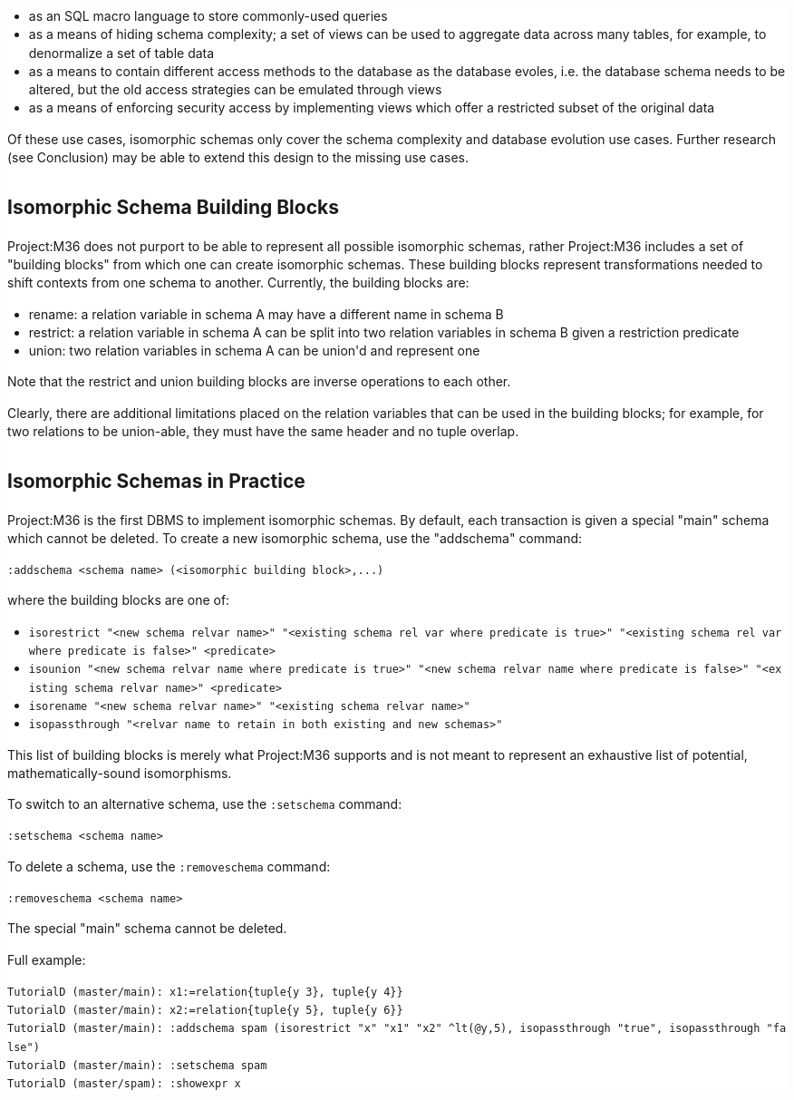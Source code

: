  * as an SQL macro language to store commonly-used queries
 * as a means of hiding schema complexity; a set of views can be used to aggregate data across many tables, for example, to denormalize a set of table data
 * as a means to contain different access methods to the database as the database evoles, i.e. the database schema needs to be altered, but the old access strategies can be emulated through views
 * as a means of enforcing security access by implementing views which offer a restricted subset of the original data

Of these use cases, isomorphic schemas only cover the schema complexity and database evolution use cases. Further research (see Conclusion) may be able to extend this design to the missing use cases.

## Isomorphic Schema Building Blocks

Project:M36 does not purport to be able to represent all possible isomorphic schemas, rather Project:M36 includes a set of "building blocks" from which one can create isomorphic schemas. These building blocks represent transformations needed to shift contexts from one schema to another. Currently, the building blocks are:

* rename: a relation variable in schema A may have a different name in schema B
* restrict: a relation variable in schema A can be split into two relation variables in schema B given a restriction predicate
* union: two relation variables in schema A can be union'd and represent one

Note that the restrict and union building blocks are inverse operations to each other.

Clearly, there are additional limitations placed on the relation variables that can be used in the building blocks; for example, for two relations to be union-able, they must have the same header and no tuple overlap.

## Isomorphic Schemas in Practice

Project:M36 is the first DBMS to implement isomorphic schemas. By default, each transaction is given a special "main" schema which cannot be deleted. To create a new isomorphic schema, use the "addschema" command:

```
:addschema <schema name> (<isomorphic building block>,...)
```

where the building blocks are one of:

* ```isorestrict "<new schema relvar name>" "<existing schema rel var where predicate is true>" "<existing schema rel var where predicate is false>" <predicate>```
* ```isounion "<new schema relvar name where predicate is true>" "<new schema relvar name where predicate is false>" "<existing schema relvar name>" <predicate>```
* ```isorename "<new schema relvar name>" "<existing schema relvar name>"```
* ```isopassthrough "<relvar name to retain in both existing and new schemas>"```

This list of building blocks is merely what Project:M36 supports and is not meant to represent an exhaustive list of potential, mathematically-sound isomorphisms.

To switch to an alternative schema, use the ```:setschema``` command:

```:setschema <schema name>```

To delete a schema, use the ```:removeschema``` command:

```:removeschema <schema name>```

The special "main" schema cannot be deleted.

Full example:
```
TutorialD (master/main): x1:=relation{tuple{y 3}, tuple{y 4}}
TutorialD (master/main): x2:=relation{tuple{y 5}, tuple{y 6}}
TutorialD (master/main): :addschema spam (isorestrict "x" "x1" "x2" ^lt(@y,5), isopassthrough "true", isopassthrough "false")
TutorialD (master/main): :setschema spam
TutorialD (master/spam): :showexpr x